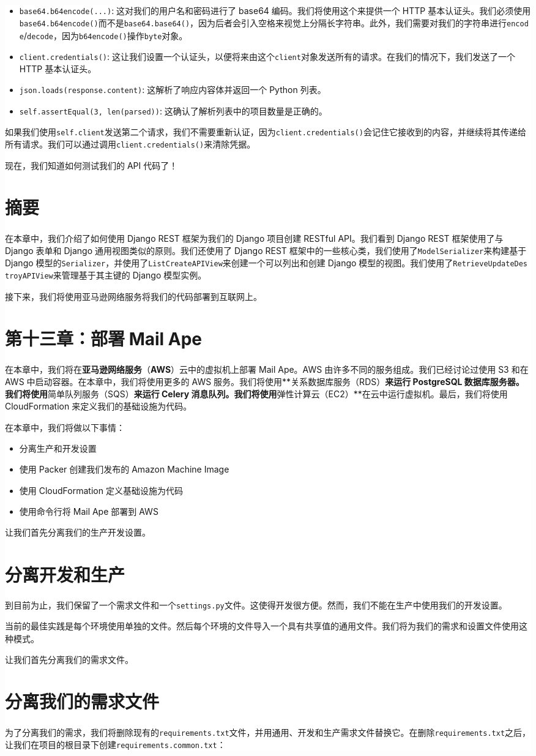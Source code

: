 +   `base64.b64encode(...)`: 这对我们的用户名和密码进行了 base64 编码。我们将使用这个来提供一个 HTTP 基本认证头。我们必须使用`base64.b64encode()`而不是`base64.base64()`，因为后者会引入空格来视觉上分隔长字符串。此外，我们需要对我们的字符串进行`encode`/`decode`，因为`b64encode()`操作`byte`对象。

+   `client.credentials()`: 这让我们设置一个认证头，以便将来由这个`client`对象发送所有的请求。在我们的情况下，我们发送了一个 HTTP 基本认证头。

+   `json.loads(response.content)`: 这解析了响应内容体并返回一个 Python 列表。

+   `self.assertEqual(3, len(parsed))`: 这确认了解析列表中的项目数量是正确的。

如果我们使用`self.client`发送第二个请求，我们不需要重新认证，因为`client.credentials()`会记住它接收到的内容，并继续将其传递给所有请求。我们可以通过调用`client.credentials()`来清除凭据。

现在，我们知道如何测试我们的 API 代码了！

# 摘要

在本章中，我们介绍了如何使用 Django REST 框架为我们的 Django 项目创建 RESTful API。我们看到 Django REST 框架使用了与 Django 表单和 Django 通用视图类似的原则。我们还使用了 Django REST 框架中的一些核心类，我们使用了`ModelSerializer`来构建基于 Django 模型的`Serializer`，并使用了`ListCreateAPIView`来创建一个可以列出和创建 Django 模型的视图。我们使用了`RetrieveUpdateDestroyAPIView`来管理基于其主键的 Django 模型实例。

接下来，我们将使用亚马逊网络服务将我们的代码部署到互联网上。


# 第十三章：部署 Mail Ape

在本章中，我们将在**亚马逊网络服务**（**AWS**）云中的虚拟机上部署 Mail Ape。AWS 由许多不同的服务组成。我们已经讨论过使用 S3 和在 AWS 中启动容器。在本章中，我们将使用更多的 AWS 服务。我们将使用**关系数据库服务（RDS）**来运行 PostgreSQL 数据库服务器。我们将使用**简单队列服务（SQS）**来运行 Celery 消息队列。我们将使用**弹性计算云（EC2）**在云中运行虚拟机。最后，我们将使用 CloudFormation 来定义我们的基础设施为代码。

在本章中，我们将做以下事情：

+   分离生产和开发设置

+   使用 Packer 创建我们发布的 Amazon Machine Image

+   使用 CloudFormation 定义基础设施为代码

+   使用命令行将 Mail Ape 部署到 AWS

让我们首先分离我们的生产开发设置。

# 分离开发和生产

到目前为止，我们保留了一个需求文件和一个`settings.py`文件。这使得开发很方便。然而，我们不能在生产中使用我们的开发设置。

当前的最佳实践是每个环境使用单独的文件。然后每个环境的文件导入一个具有共享值的通用文件。我们将为我们的需求和设置文件使用这种模式。

让我们首先分离我们的需求文件。

# 分离我们的需求文件

为了分离我们的需求，我们将删除现有的`requirements.txt`文件，并用通用、开发和生产需求文件替换它。在删除`requirements.txt`之后，让我们在项目的根目录下创建`requirements.common.txt`：
